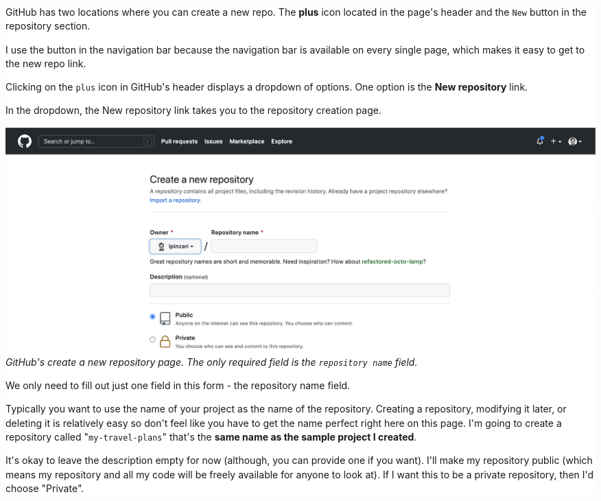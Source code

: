 GitHub has two locations where you can create a new repo. The **plus** icon located in the page's header and the `New` button in the repository section.

I use the button in the navigation bar because the navigation bar is available on every single page, which makes it easy to get to the new repo link.

Clicking on the `plus` icon in GitHub's header displays a dropdown of options. One option is the **New repository** link.

In the dropdown, the New repository link takes you to the repository creation page.

![github3](./images/14_remote.png)
*GitHub's create a new repository page. The only required field is the `repository name` field.*

We only need to fill out just one field in this form - the repository name field.

Typically you want to use the name of your project as the name of the repository. Creating a repository, modifying it later, or deleting it is relatively easy so don't feel like you have to get the name perfect right here on this page. I'm going to create a repository called "`my-travel-plans`" that's the **same name as the sample project I created**.

It's okay to leave the description empty for now (although, you can provide one if you want). I'll make my repository public (which means my repository and all my code will be freely available for anyone to look at). If I want this to be a private repository, then I'd choose "Private".
